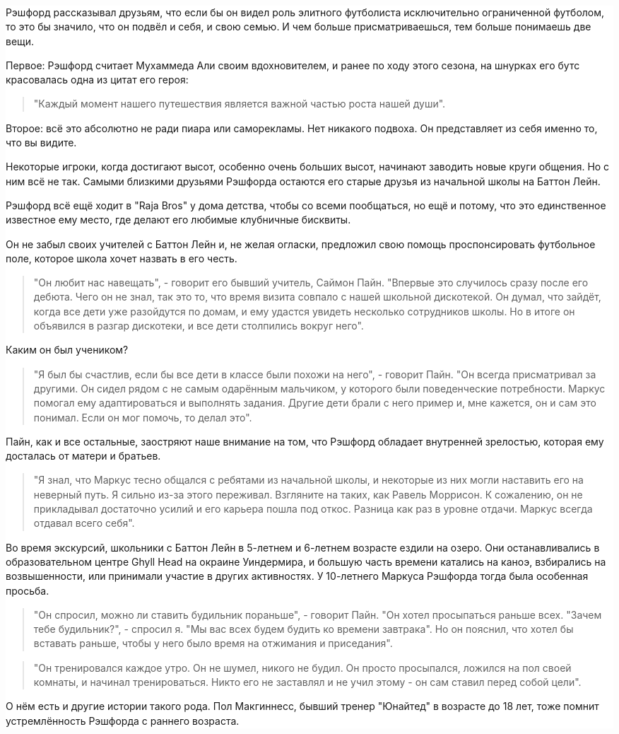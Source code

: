 Рэшфорд рассказывал друзьям, что если бы он видел роль элитного футболиста исключительно ограниченной футболом, то это бы значило, что он подвёл и себя, и свою семью. И чем больше присматриваешься, тем больше понимаешь две вещи.

Первое: Рэшфорд считает Мухаммеда Али своим вдохновителем, и ранее по ходу этого сезона, на шнурках его бутс красовалась одна из цитат его героя:

> "Каждый момент нашего путешествия является важной частью роста нашей души".

Второе: всё это абсолютно не ради пиара или саморекламы. Нет никакого подвоха. Он представляет из себя именно то, что вы видите.

Некоторые игроки, когда достигают высот, особенно очень больших высот, начинают заводить новые круги общения. Но с ним всё не так. Самыми близкими друзьями Рэшфорда остаются его старые друзья из начальной школы на Баттон Лейн.

Рэшфорд всё ещё ходит в "Raja Bros" у дома детства, чтобы со всеми пообщаться, но ещё и потому, что это единственное известное ему место, где делают его любимые клубничные бисквиты.

Он не забыл своих учителей с Баттон Лейн и, не желая огласки, предложил свою помощь проспонсировать футбольное поле, которое школа хочет назвать в его честь.

> "Он любит нас навещать", - говорит его бывший учитель, Саймон Пайн. "Впервые это случилось сразу после его дебюта. Чего он не знал, так это то, что время визита совпало с нашей школьной дискотекой. Он думал, что зайдёт, когда все дети уже разойдутся по домам, и ему удастся увидеть несколько сотрудников школы. Но в итоге он объявился в разгар дискотеки, и все дети столпились вокруг него".

Каким он был учеником?

> "Я был бы счастлив, если бы все дети в классе были похожи на него", - говорит Пайн. "Он всегда присматривал за другими. Он сидел рядом с не самым одарённым мальчиком, у которого были поведенческие потребности. Маркус помогал ему адаптироваться и выполнять задания. Другие дети брали с него пример и, мне кажется, он и сам это понимал. Если он мог помочь, то делал это".

Пайн, как и все остальные, заостряют наше внимание на том, что Рэшфорд обладает внутренней зрелостью, которая ему досталась от матери и братьев.

> "Я знал, что Маркус тесно общался с ребятами из начальной школы, и некоторые из них могли наставить его на неверный путь. Я сильно из-за этого переживал. Взгляните на таких, как Равель Моррисон. К сожалению, он не прикладывал достаточно усилий и его карьера пошла под откос. Разница как раз в уровне отдачи. Маркус всегда отдавал всего себя".

Во время экскурсий, школьники с Баттон Лейн в 5-летнем и 6-летнем возрасте ездили на озеро. Они останавливались в образовательном центре Ghyll Head на окраине Уиндермира, и большую часть времени катались на каноэ, взбирались на возвышенности, или принимали участие в других активностях. У 10-летнего Маркуса Рэшфорда тогда была особенная просьба.

> "Он спросил, можно ли ставить будильник пораньше", - говорит Пайн. "Он хотел просыпаться раньше всех. "Зачем тебе будильник?", - спросил я. "Мы вас всех будем будить ко времени завтрака". Но он пояснил, что хотел бы вставать раньше, чтобы у него было время на отжимания и приседания".

> "Он тренировался каждое утро. Он не шумел, никого не будил. Он просто просыпался, ложился на пол своей комнаты, и начинал тренироваться. Никто его не заставлял и не учил этому - он сам ставил перед собой цели".

О нём есть и другие истории такого рода. Пол Макгиннесс, бывший тренер "Юнайтед" в возрасте до 18 лет, тоже помнит устремлённость Рэшфорда с раннего возраста.
